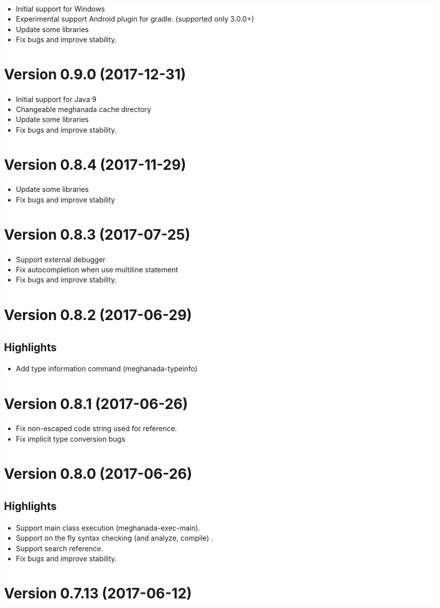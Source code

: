 * Initial support for Windows
* Experimental support Android plugin for gradle. (supported only 3.0.0+)
* Update some libraries
* Fix bugs and improve stability.

# Version 0.9.0 (2017-12-31)

* Initial support for Java 9
* Changeable meghanada cache directory
* Update some libraries
* Fix bugs and improve stability.

# Version 0.8.4 (2017-11-29)

* Update some libraries
* Fix bugs and improve stability

# Version 0.8.3 (2017-07-25)

* Support external debugger
* Fix autocompletion when use multiline statement
* Fix bugs and improve stability.

# Version 0.8.2 (2017-06-29)

## Highlights

* Add type information command (meghanada-typeinfo)

# Version 0.8.1 (2017-06-26)

* Fix non-escaped code string used for reference.
* Fix implicit type conversion bugs

# Version 0.8.0 (2017-06-26)

## Highlights

* Support main class execution (meghanada-exec-main).
* Support on the fly syntax checking (and analyze, compile) .
* Support search reference.
* Fix bugs and improve stability.

# Version 0.7.13 (2017-06-12)
